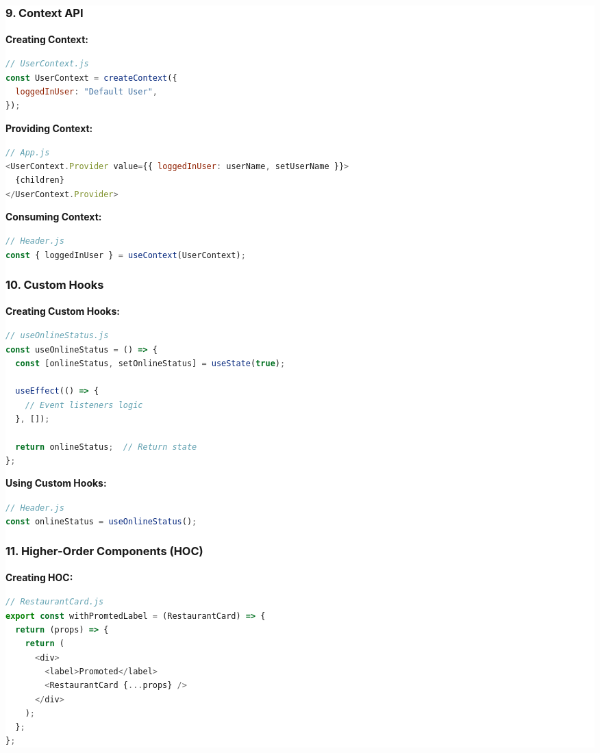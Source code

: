 ### 9. Context API

**Creating Context:**
```javascript
// UserContext.js
const UserContext = createContext({
  loggedInUser: "Default User",
});
```

**Providing Context:**
```javascript
// App.js
<UserContext.Provider value={{ loggedInUser: userName, setUserName }}>
  {children}
</UserContext.Provider>
```

**Consuming Context:**
```javascript
// Header.js
const { loggedInUser } = useContext(UserContext);
```

### 10. Custom Hooks

**Creating Custom Hooks:**
```javascript
// useOnlineStatus.js
const useOnlineStatus = () => {
  const [onlineStatus, setOnlineStatus] = useState(true);
  
  useEffect(() => {
    // Event listeners logic
  }, []);
  
  return onlineStatus;  // Return state
};
```

**Using Custom Hooks:**
```javascript
// Header.js
const onlineStatus = useOnlineStatus();
```

### 11. Higher-Order Components (HOC)

**Creating HOC:**
```javascript
// RestaurantCard.js
export const withPromtedLabel = (RestaurantCard) => {
  return (props) => {
    return (
      <div>
        <label>Promoted</label>
        <RestaurantCard {...props} />
      </div>
    );
  };
};
```
